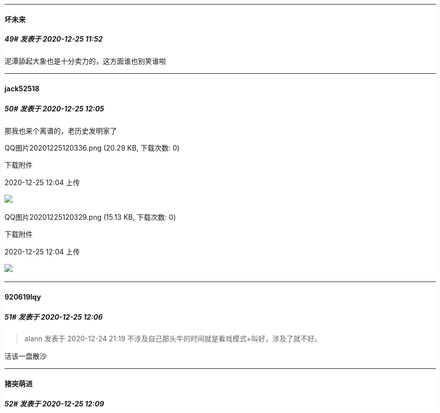 
-----

####  坏未来  
##### 49#       发表于 2020-12-25 11:52


泥潭舔起大象也是十分卖力的，这方面谁也别笑谁啦


-----

####  jack52518  
##### 50#       发表于 2020-12-25 12:05


那我也来个离谱的，老历史发明家了


QQ图片20201225120336.png
(20.29 KB, 下载次数: 0)


下载附件


2020-12-25 12:04 上传


<img src="https://img.saraba1st.com/forum/202012/25/120435osfxffsr33qeer3q.png" referrerpolicy="no-referrer">


QQ图片20201225120329.png
(15.13 KB, 下载次数: 0)


下载附件


2020-12-25 12:04 上传


<img src="https://img.saraba1st.com/forum/202012/25/120435y2jj2ehi2upk3329.png" referrerpolicy="no-referrer">


-----

####  920619lqy  
##### 51#       发表于 2020-12-25 12:06


<blockquote>alann 发表于 2020-12-24 21:19
不涉及自己那头牛的时间就是看戏模式+叫好，涉及了就不好。</blockquote>
活该一盘散沙


-----

####  猪突萌进  
##### 52#       发表于 2020-12-25 12:09

